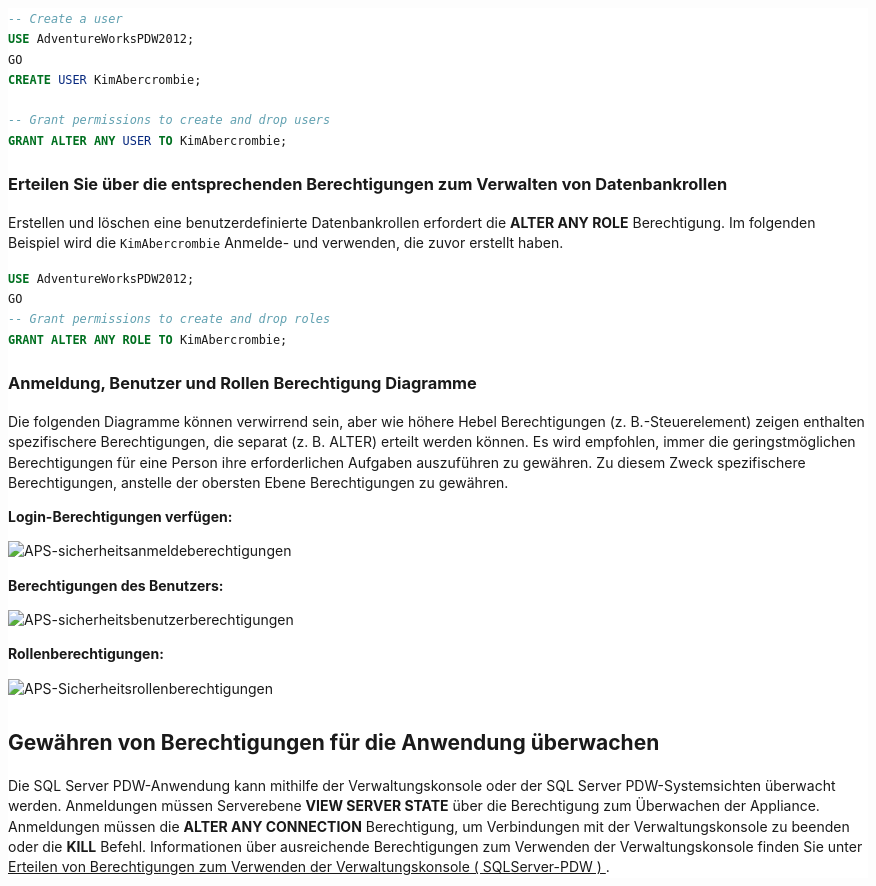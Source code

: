 ```sql  
-- Create a user  
USE AdventureWorksPDW2012;  
GO  
CREATE USER KimAbercrombie;  
  
-- Grant permissions to create and drop users   
GRANT ALTER ANY USER TO KimAbercrombie;  
```  
  
### <a name="grant-permisson-to-manage-database-roles"></a>Erteilen Sie über die entsprechenden Berechtigungen zum Verwalten von Datenbankrollen  
Erstellen und löschen eine benutzerdefinierte Datenbankrollen erfordert die **ALTER ANY ROLE** Berechtigung. Im folgenden Beispiel wird die `KimAbercrombie` Anmelde- und verwenden, die zuvor erstellt haben.  
  
```sql  
USE AdventureWorksPDW2012;  
GO  
-- Grant permissions to create and drop roles  
GRANT ALTER ANY ROLE TO KimAbercrombie;  
```  
  
### <a name="login-user-and-role-permission-charts"></a>Anmeldung, Benutzer und Rollen Berechtigung Diagramme  
Die folgenden Diagramme können verwirrend sein, aber wie höhere Hebel Berechtigungen (z. B.-Steuerelement) zeigen enthalten spezifischere Berechtigungen, die separat (z. B. ALTER) erteilt werden können. Es wird empfohlen, immer die geringstmöglichen Berechtigungen für eine Person ihre erforderlichen Aufgaben auszuführen zu gewähren. Zu diesem Zweck spezifischere Berechtigungen, anstelle der obersten Ebene Berechtigungen zu gewähren.  
  
**Login-Berechtigungen verfügen:**  
  
![APS-sicherheitsanmeldeberechtigungen](./media/grant-permissions/APS_security_login_perms.png "APS_security_login_perms")  
  
**Berechtigungen des Benutzers:**  
  
![APS-sicherheitsbenutzerberechtigungen](./media/grant-permissions/APS_security_user_perms.png "APS_security_user_perms")  
  
**Rollenberechtigungen:**  
  
![APS-Sicherheitsrollenberechtigungen](./media/grant-permissions/APS_security_role_perms.png "APS_security_role_perms")  
  


## <a name="grant-permissions-to-monitor-the-appliance"></a>Gewähren von Berechtigungen für die Anwendung überwachen
Die SQL Server PDW-Anwendung kann mithilfe der Verwaltungskonsole oder der SQL Server PDW-Systemsichten überwacht werden. Anmeldungen müssen Serverebene **VIEW SERVER STATE** über die Berechtigung zum Überwachen der Appliance. Anmeldungen müssen die **ALTER ANY CONNECTION** Berechtigung, um Verbindungen mit der Verwaltungskonsole zu beenden oder die **KILL** Befehl. Informationen über ausreichende Berechtigungen zum Verwenden der Verwaltungskonsole finden Sie unter [Erteilen von Berechtigungen zum Verwenden der Verwaltungskonsole &#40; SQLServer-PDW &#41; ](#grant-permissions-to-use-the-admin-console).  
  